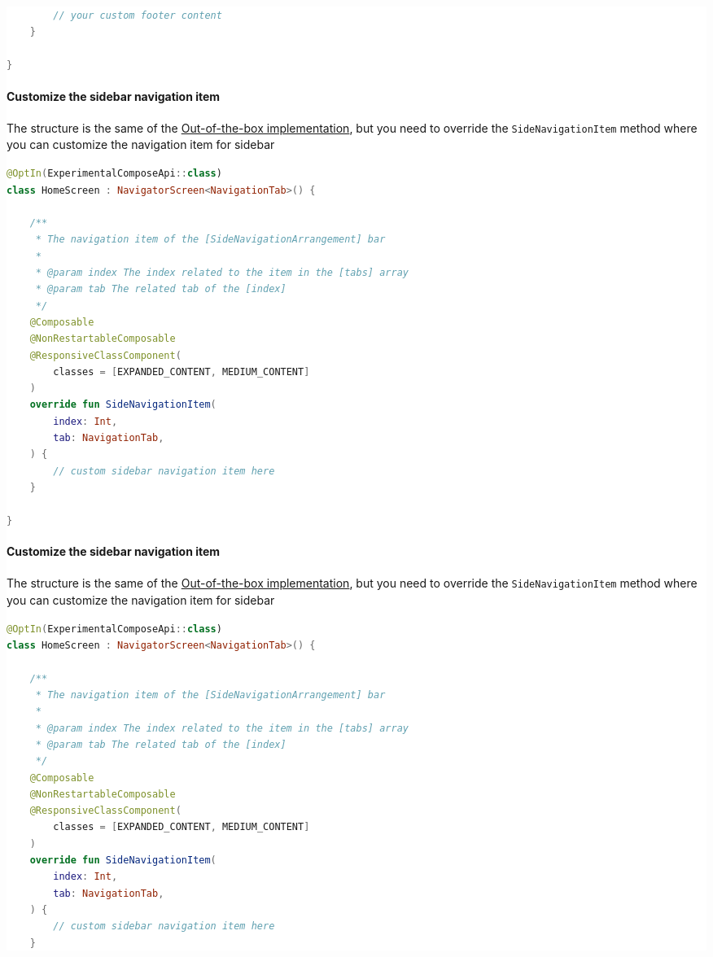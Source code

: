 ```kotlin
        // your custom footer content
    }

}
```

#### Customize the sidebar navigation item

The structure is the same of the [Out-of-the-box implementation](#out-of-the-box-implementation), but you need to
override the `SideNavigationItem` method where you can customize the navigation item for sidebar

```kotlin
@OptIn(ExperimentalComposeApi::class)
class HomeScreen : NavigatorScreen<NavigationTab>() {

    /**
     * The navigation item of the [SideNavigationArrangement] bar
     *
     * @param index The index related to the item in the [tabs] array
     * @param tab The related tab of the [index]
     */
    @Composable
    @NonRestartableComposable
    @ResponsiveClassComponent(
        classes = [EXPANDED_CONTENT, MEDIUM_CONTENT]
    )
    override fun SideNavigationItem(
        index: Int,
        tab: NavigationTab,
    ) {
        // custom sidebar navigation item here
    }

}
```

#### Customize the sidebar navigation item

The structure is the same of the [Out-of-the-box implementation](#out-of-the-box-implementation), but you need to
override the `SideNavigationItem` method where you can customize the navigation item for sidebar

```kotlin
@OptIn(ExperimentalComposeApi::class)
class HomeScreen : NavigatorScreen<NavigationTab>() {

    /**
     * The navigation item of the [SideNavigationArrangement] bar
     *
     * @param index The index related to the item in the [tabs] array
     * @param tab The related tab of the [index]
     */
    @Composable
    @NonRestartableComposable
    @ResponsiveClassComponent(
        classes = [EXPANDED_CONTENT, MEDIUM_CONTENT]
    )
    override fun SideNavigationItem(
        index: Int,
        tab: NavigationTab,
    ) {
        // custom sidebar navigation item here
    }

```